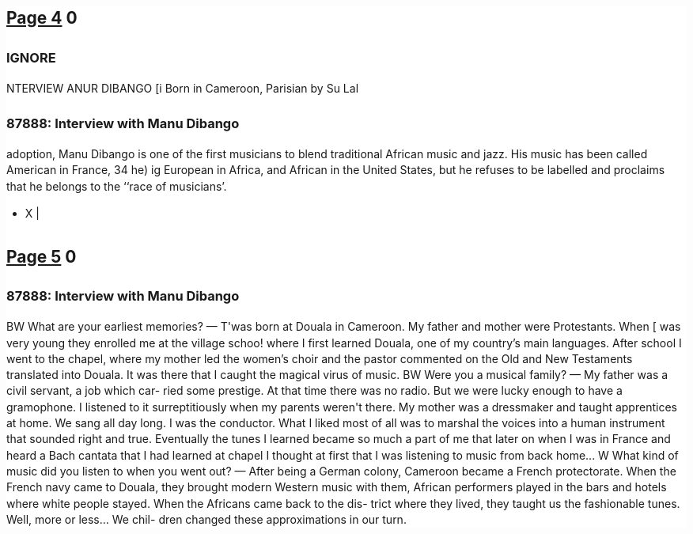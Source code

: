 ## [Page 4](087907engo.pdf#page=4) 0

### IGNORE

         
   
NTERVIEW 
ANUR 
DIBANGO [i 
Born in Cameroon, Parisian by Su Lal 


### 87888: Interview with Manu Dibango

adoption, Manu Dibango is one of the 
first musicians to blend traditional 
African music and jazz. His music 
has been called American in France, 34 he) ig 
European in Africa, and African in the 
United States, but he refuses to be 
labelled and proclaims that he 
belongs to the ‘‘race of musicians’. 
+ X |

## [Page 5](087907engo.pdf#page=5) 0

### 87888: Interview with Manu Dibango

BW What are your earliest memories? 
— T'was born at Douala in Cameroon. My father 
and mother were Protestants. When [ was very 
young they enrolled me at the village schoo! 
where I first learned Douala, one of my country’s 
main languages. After school I went to the 
chapel, where my mother led the women’s choir 
and the pastor commented on the Old and New 
Testaments translated into Douala. It was there 
that I caught the magical virus of music. 
BW Were you a musical family? 
— My father was a civil servant, a job which car- 
ried some prestige. At that time there was no 
radio. But we were lucky enough to have a 
gramophone. I listened to it surreptitiously when 
my parents weren't there. My mother was a 
dressmaker and taught apprentices at home. We 
sang all day long. I was the conductor. What I 
liked most of all was to marshal the voices into 
a human instrument that sounded right and true. 
Eventually the tunes I learned became so much 
a part of me that later on when I was in France 
and heard a Bach cantata that I had learned at 
chapel I thought at first that I was listening to 
music from back home... 
W What kind of music did you listen to when 
you went out? 
— After being a German colony, Cameroon 
became a French protectorate. When the French 
navy came to Douala, they brought modern 
Western music with them, African performers 
played in the bars and hotels where white people 
stayed. When the Africans came back to the dis- 
trict where they lived, they taught us the 
fashionable tunes. Well, more or less... We chil- 
dren changed these approximations in our turn. 